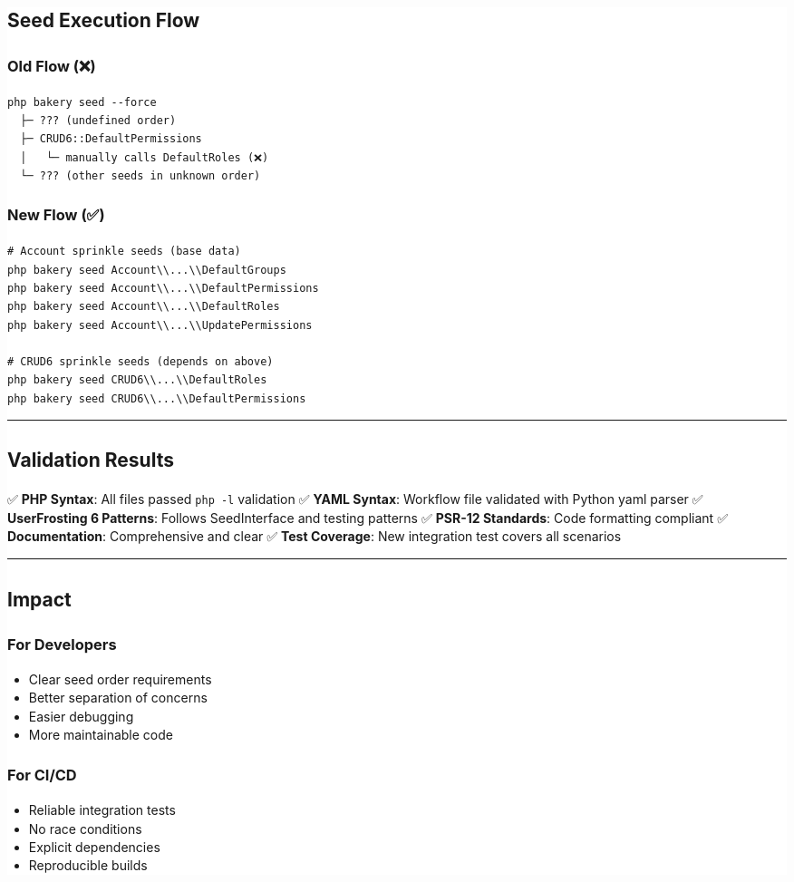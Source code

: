 
## Seed Execution Flow

### Old Flow (❌)
```
php bakery seed --force
  ├─ ??? (undefined order)
  ├─ CRUD6::DefaultPermissions
  │   └─ manually calls DefaultRoles (❌)
  └─ ??? (other seeds in unknown order)
```

### New Flow (✅)
```
# Account sprinkle seeds (base data)
php bakery seed Account\\...\\DefaultGroups
php bakery seed Account\\...\\DefaultPermissions
php bakery seed Account\\...\\DefaultRoles
php bakery seed Account\\...\\UpdatePermissions

# CRUD6 sprinkle seeds (depends on above)
php bakery seed CRUD6\\...\\DefaultRoles
php bakery seed CRUD6\\...\\DefaultPermissions
```

---

## Validation Results

✅ **PHP Syntax**: All files passed `php -l` validation
✅ **YAML Syntax**: Workflow file validated with Python yaml parser
✅ **UserFrosting 6 Patterns**: Follows SeedInterface and testing patterns
✅ **PSR-12 Standards**: Code formatting compliant
✅ **Documentation**: Comprehensive and clear
✅ **Test Coverage**: New integration test covers all scenarios

---

## Impact

### For Developers
- Clear seed order requirements
- Better separation of concerns
- Easier debugging
- More maintainable code

### For CI/CD
- Reliable integration tests
- No race conditions
- Explicit dependencies
- Reproducible builds
